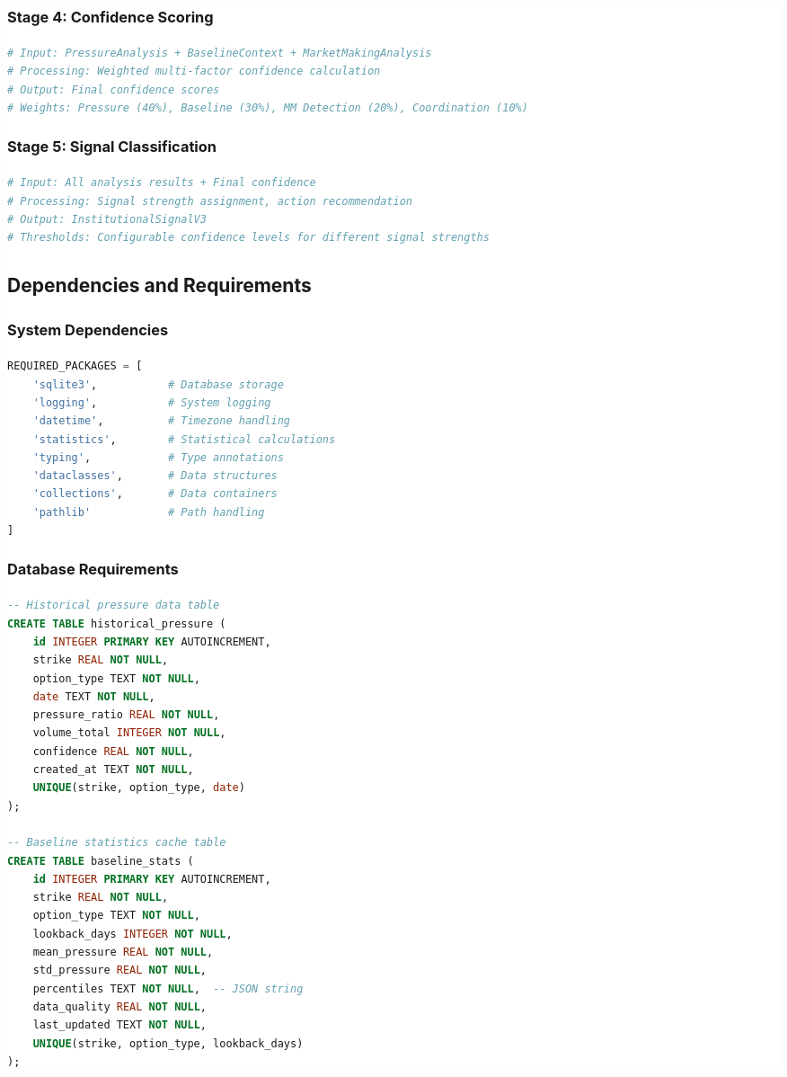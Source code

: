 ### **Stage 4: Confidence Scoring**
```python
# Input: PressureAnalysis + BaselineContext + MarketMakingAnalysis
# Processing: Weighted multi-factor confidence calculation
# Output: Final confidence scores
# Weights: Pressure (40%), Baseline (30%), MM Detection (20%), Coordination (10%)
```

### **Stage 5: Signal Classification**
```python
# Input: All analysis results + Final confidence
# Processing: Signal strength assignment, action recommendation
# Output: InstitutionalSignalV3
# Thresholds: Configurable confidence levels for different signal strengths
```

## Dependencies and Requirements

### **System Dependencies**
```python
REQUIRED_PACKAGES = [
    'sqlite3',           # Database storage
    'logging',           # System logging
    'datetime',          # Timezone handling
    'statistics',        # Statistical calculations
    'typing',            # Type annotations
    'dataclasses',       # Data structures
    'collections',       # Data containers
    'pathlib'            # Path handling
]
```

### **Database Requirements**
```sql
-- Historical pressure data table
CREATE TABLE historical_pressure (
    id INTEGER PRIMARY KEY AUTOINCREMENT,
    strike REAL NOT NULL,
    option_type TEXT NOT NULL,
    date TEXT NOT NULL,
    pressure_ratio REAL NOT NULL,
    volume_total INTEGER NOT NULL,
    confidence REAL NOT NULL,
    created_at TEXT NOT NULL,
    UNIQUE(strike, option_type, date)
);

-- Baseline statistics cache table
CREATE TABLE baseline_stats (
    id INTEGER PRIMARY KEY AUTOINCREMENT,
    strike REAL NOT NULL,
    option_type TEXT NOT NULL,
    lookback_days INTEGER NOT NULL,
    mean_pressure REAL NOT NULL,
    std_pressure REAL NOT NULL,
    percentiles TEXT NOT NULL,  -- JSON string
    data_quality REAL NOT NULL,
    last_updated TEXT NOT NULL,
    UNIQUE(strike, option_type, lookback_days)
);
```
